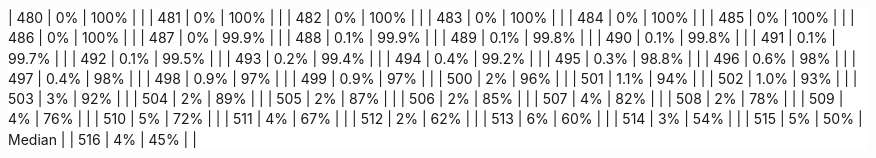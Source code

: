| 480 | 0% | 100% |  |
| 481 | 0% | 100% |  |
| 482 | 0% | 100% |  |
| 483 | 0% | 100% |  |
| 484 | 0% | 100% |  |
| 485 | 0% | 100% |  |
| 486 | 0% | 100% |  |
| 487 | 0% | 99.9% |  |
| 488 | 0.1% | 99.9% |  |
| 489 | 0.1% | 99.8% |  |
| 490 | 0.1% | 99.8% |  |
| 491 | 0.1% | 99.7% |  |
| 492 | 0.1% | 99.5% |  |
| 493 | 0.2% | 99.4% |  |
| 494 | 0.4% | 99.2% |  |
| 495 | 0.3% | 98.8% |  |
| 496 | 0.6% | 98% |  |
| 497 | 0.4% | 98% |  |
| 498 | 0.9% | 97% |  |
| 499 | 0.9% | 97% |  |
| 500 | 2% | 96% |  |
| 501 | 1.1% | 94% |  |
| 502 | 1.0% | 93% |  |
| 503 | 3% | 92% |  |
| 504 | 2% | 89% |  |
| 505 | 2% | 87% |  |
| 506 | 2% | 85% |  |
| 507 | 4% | 82% |  |
| 508 | 2% | 78% |  |
| 509 | 4% | 76% |  |
| 510 | 5% | 72% |  |
| 511 | 4% | 67% |  |
| 512 | 2% | 62% |  |
| 513 | 6% | 60% |  |
| 514 | 3% | 54% |  |
| 515 | 5% | 50% | Median |
| 516 | 4% | 45% |  |